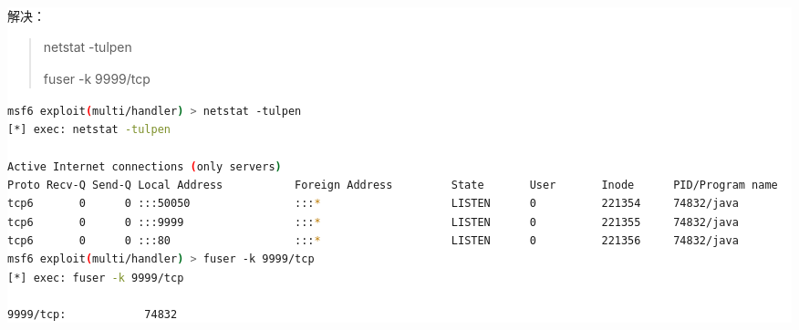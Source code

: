 解决：

> netstat -tulpen
>
> fuser -k 9999/tcp

```bash
msf6 exploit(multi/handler) > netstat -tulpen
[*] exec: netstat -tulpen

Active Internet connections (only servers)
Proto Recv-Q Send-Q Local Address           Foreign Address         State       User       Inode      PID/Program name    
tcp6       0      0 :::50050                :::*                    LISTEN      0          221354     74832/java          
tcp6       0      0 :::9999                 :::*                    LISTEN      0          221355     74832/java          
tcp6       0      0 :::80                   :::*                    LISTEN      0          221356     74832/java          
msf6 exploit(multi/handler) > fuser -k 9999/tcp
[*] exec: fuser -k 9999/tcp

9999/tcp:            74832
```

